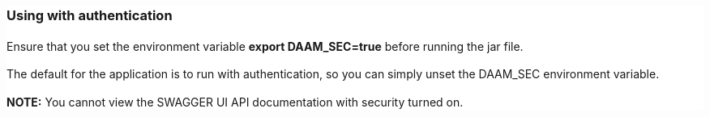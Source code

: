 ### Using with authentication

Ensure that you set the environment variable **export DAAM_SEC=true** before running the jar file.

The default for the application is to run with authentication, so you can simply unset the DAAM_SEC environment variable.

**NOTE:** You cannot view the SWAGGER UI API documentation with security turned on.